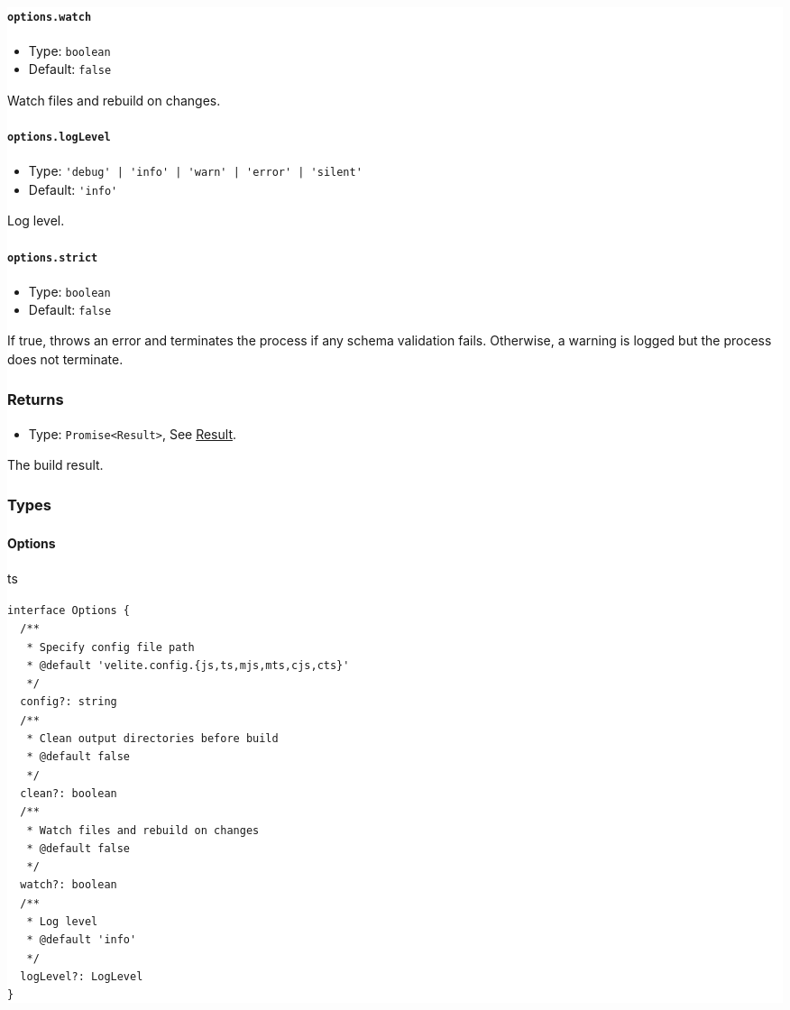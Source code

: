 #### `options.watch` [​](https://velite.js.org/reference/api\#options-watch)

- Type: `boolean`
- Default: `false`

Watch files and rebuild on changes.

#### `options.logLevel` [​](https://velite.js.org/reference/api\#options-loglevel)

- Type: `'debug' | 'info' | 'warn' | 'error' | 'silent'`
- Default: `'info'`

Log level.

#### `options.strict` [​](https://velite.js.org/reference/api\#options-strict)

- Type: `boolean`
- Default: `false`

If true, throws an error and terminates the process if any schema validation fails. Otherwise, a warning is logged but the process does not terminate.

### Returns [​](https://velite.js.org/reference/api\#returns)

- Type: `Promise<Result>`, See [Result](https://velite.js.org/reference/api#result).

The build result.

### Types [​](https://velite.js.org/reference/api\#types)

#### Options [​](https://velite.js.org/reference/api\#options-1)

ts

```
interface Options {
  /**
   * Specify config file path
   * @default 'velite.config.{js,ts,mjs,mts,cjs,cts}'
   */
  config?: string
  /**
   * Clean output directories before build
   * @default false
   */
  clean?: boolean
  /**
   * Watch files and rebuild on changes
   * @default false
   */
  watch?: boolean
  /**
   * Log level
   * @default 'info'
   */
  logLevel?: LogLevel
}
```
